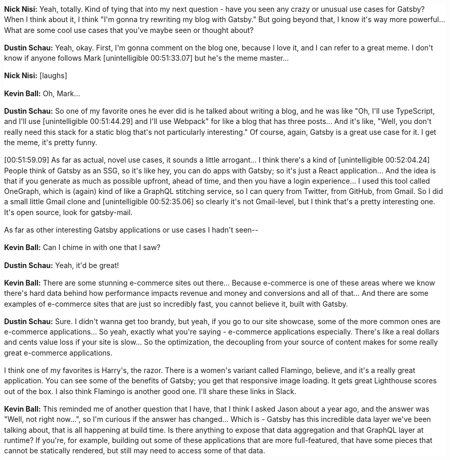 **Nick Nisi:** Yeah, totally. Kind of tying that into my next question - have you seen any crazy or unusual use cases for Gatsby? When I think about it, I think "I'm gonna try rewriting my blog with Gatsby." But going beyond that, I know it's way more powerful... What are some cool use cases that you've maybe seen or thought about?

**Dustin Schau:** Yeah, okay. First, I'm gonna comment on the blog one, because I love it, and I can refer to a great meme. I don't know if anyone follows Mark \[unintelligible 00:51:33.07\] but he's the meme master...

**Nick Nisi:** \[laughs\]

**Kevin Ball:** Oh, Mark...

**Dustin Schau:** So one of my favorite ones he ever did is he talked about writing a blog, and he was like "Oh, I'll use TypeScript, and I'll use \[unintelligible 00:51:44.29\] and I'll use Webpack" for like a blog that has three posts... And it's like, "Well, you don't really need this stack for a static blog that's not particularly interesting." Of course, again, Gatsby is a great use case for it. I get the meme, it's pretty funny.

\[00:51:59.09\] As far as actual, novel use cases, it sounds a little arrogant... I think there's a kind of \[unintelligible 00:52:04.24\] People think of Gatsby as an SSG, so it's like hey, you can do apps with Gatsby; so it's just a React application... And the idea is that if you generate as much as possible upfront, ahead of time, and then you have a login experience... I used this tool called OneGraph, which is (again) kind of like a GraphQL stitching service, so I can query from Twitter, from GitHub, from Gmail. So I did a small little Gmail clone and \[unintelligible 00:52:35.06\] so clearly it's not Gmail-level, but I think that's a pretty interesting one. It's open source, look for gatsby-mail.

As far as other interesting Gatsby applications or use cases I hadn't seen--

**Kevin Ball:** Can I chime in with one that I saw?

**Dustin Schau:** Yeah, it'd be great!

**Kevin Ball:** There are some stunning e-commerce sites out there... Because e-commerce is one of these areas where we know there's hard data behind how performance impacts revenue and money and conversions and all of that... And there are some examples of e-commerce sites that are just so incredibly fast, you cannot believe it, built with Gatsby.

**Dustin Schau:** Sure. I didn't wanna get too brandy, but yeah, if you go to our site showcase, some of the more common ones are e-commerce applications... So yeah, exactly what you're saying - e-commerce applications especially. There's like a real dollars and cents value loss if your site is slow... So the optimization, the decoupling from your source of content makes for some really great e-commerce applications.

I think one of my favorites is Harry's, the razor. There is a women's variant called Flamingo, believe, and it's a really great application. You can see some of the benefits of Gatsby; you get that responsive image loading. It gets great Lighthouse scores out of the box. I also think Flamingo is another good one. I'll share these links in Slack.

**Kevin Ball:** This reminded me of another question that I have, that I think I asked Jason about a year ago, and the answer was "Well, not right now...", so I'm curious if the answer has changed... Which is - Gatsby has this incredible data layer we've been talking about, that is all happening at build time. Is there anything to expose that data aggregation and that GraphQL layer at runtime? If you're, for example, building out some of these applications that are more full-featured, that have some pieces that cannot be statically rendered, but still may need to access some of that data.
